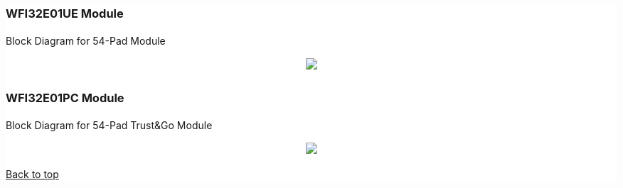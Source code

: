 ### WFI32E01UE Module

Block Diagram for 54-Pad Module

<p align="center">
<img src="resources/media/block_diagram_wfi32e01ue.png" width=720>
</p>

### WFI32E01PC Module

Block Diagram for 54-Pad Trust&Go Module

<p align="center">
<img src="resources/media/block_diagram_wfi32e01pc.png" width=720>
</p>


<a href="#top">Back to top</a>

